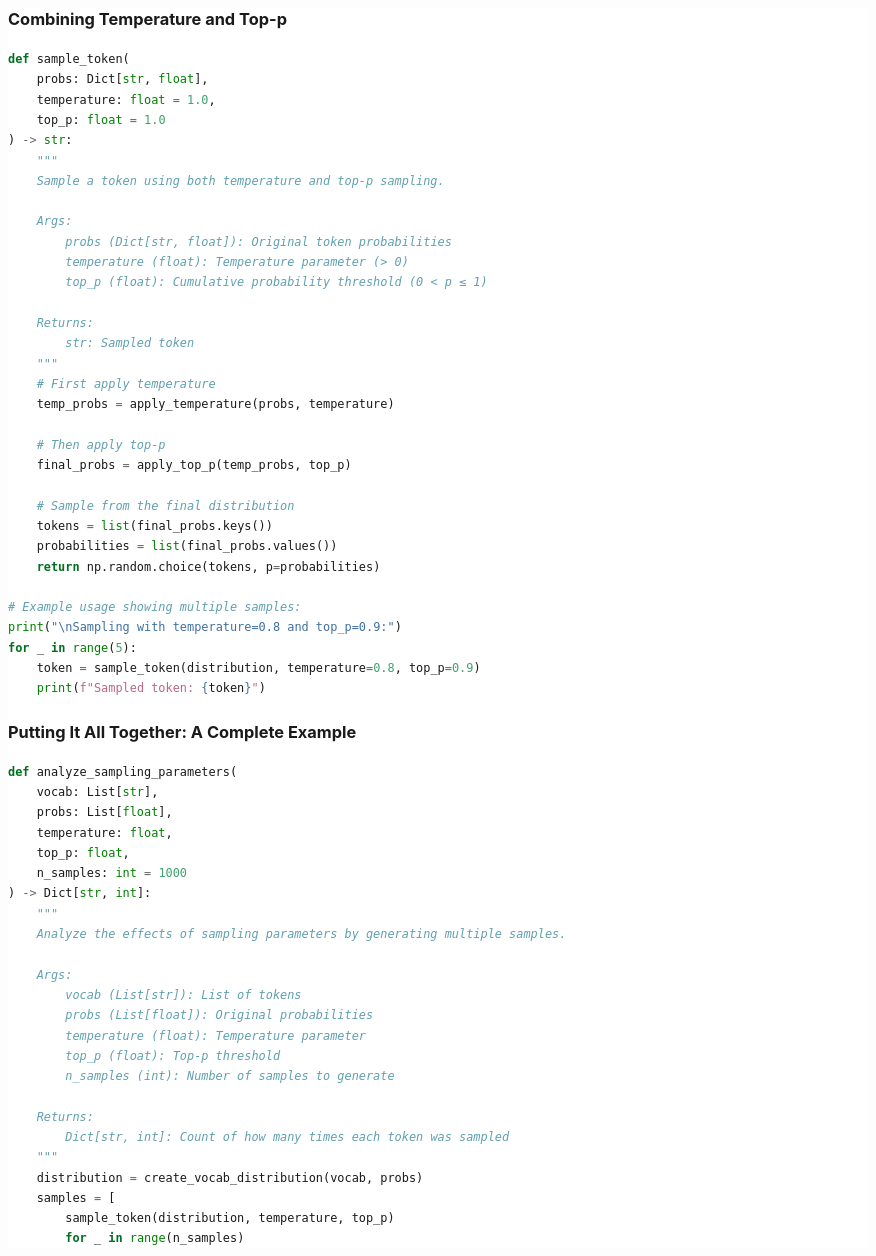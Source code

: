 ### Combining Temperature and Top-p

```python
def sample_token(
    probs: Dict[str, float], 
    temperature: float = 1.0, 
    top_p: float = 1.0
) -> str:
    """
    Sample a token using both temperature and top-p sampling.
    
    Args:
        probs (Dict[str, float]): Original token probabilities
        temperature (float): Temperature parameter (> 0)
        top_p (float): Cumulative probability threshold (0 < p ≤ 1)
        
    Returns:
        str: Sampled token
    """
    # First apply temperature
    temp_probs = apply_temperature(probs, temperature)
    
    # Then apply top-p
    final_probs = apply_top_p(temp_probs, top_p)
    
    # Sample from the final distribution
    tokens = list(final_probs.keys())
    probabilities = list(final_probs.values())
    return np.random.choice(tokens, p=probabilities)

# Example usage showing multiple samples:
print("\nSampling with temperature=0.8 and top_p=0.9:")
for _ in range(5):
    token = sample_token(distribution, temperature=0.8, top_p=0.9)
    print(f"Sampled token: {token}")
```

### Putting It All Together: A Complete Example

```python
def analyze_sampling_parameters(
    vocab: List[str],
    probs: List[float],
    temperature: float,
    top_p: float,
    n_samples: int = 1000
) -> Dict[str, int]:
    """
    Analyze the effects of sampling parameters by generating multiple samples.
    
    Args:
        vocab (List[str]): List of tokens
        probs (List[float]): Original probabilities
        temperature (float): Temperature parameter
        top_p (float): Top-p threshold
        n_samples (int): Number of samples to generate
        
    Returns:
        Dict[str, int]: Count of how many times each token was sampled
    """
    distribution = create_vocab_distribution(vocab, probs)
    samples = [
        sample_token(distribution, temperature, top_p)
        for _ in range(n_samples)
```
